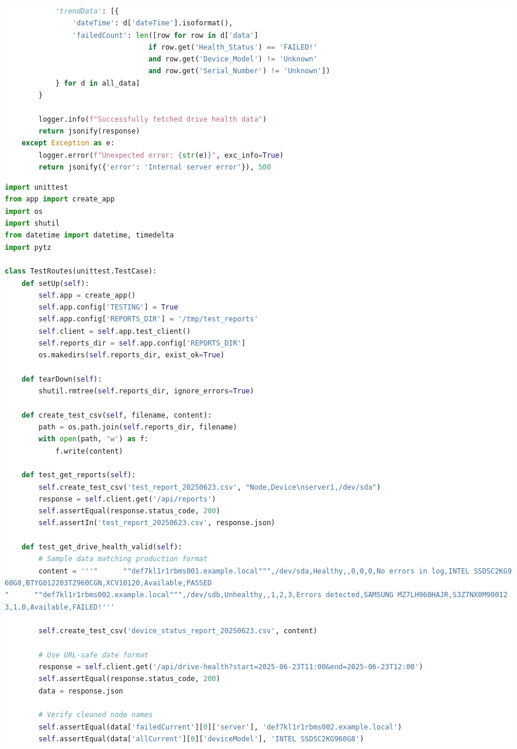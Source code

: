 ```python:backend/app/routes.py
            'trendData': [{
                'dateTime': d['dateTime'].isoformat(),
                'failedCount': len([row for row in d['data'] 
                                  if row.get('Health_Status') == 'FAILED!' 
                                  and row.get('Device_Model') != 'Unknown' 
                                  and row.get('Serial_Number') != 'Unknown'])
            } for d in all_data]
        }

        logger.info(f"Successfully fetched drive health data")
        return jsonify(response)
    except Exception as e:
        logger.error(f"Unexpected error: {str(e)}", exc_info=True)
        return jsonify({'error': 'Internal server error'}), 500
```

```python:backend/tests/test_routes.py
import unittest
from app import create_app
import os
import shutil
from datetime import datetime, timedelta
import pytz

class TestRoutes(unittest.TestCase):
    def setUp(self):
        self.app = create_app()
        self.app.config['TESTING'] = True
        self.app.config['REPORTS_DIR'] = '/tmp/test_reports'
        self.client = self.app.test_client()
        self.reports_dir = self.app.config['REPORTS_DIR']
        os.makedirs(self.reports_dir, exist_ok=True)

    def tearDown(self):
        shutil.rmtree(self.reports_dir, ignore_errors=True)

    def create_test_csv(self, filename, content):
        path = os.path.join(self.reports_dir, filename)
        with open(path, 'w') as f:
            f.write(content)

    def test_get_reports(self):
        self.create_test_csv('test_report_20250623.csv', "Node,Device\nserver1,/dev/sda")
        response = self.client.get('/api/reports')
        self.assertEqual(response.status_code, 200)
        self.assertIn('test_report_20250623.csv', response.json)

    def test_get_drive_health_valid(self):
        # Sample data matching production format
        content = '''"      ""def7kl1r1rbms001.example.local""",/dev/sda,Healthy,,0,0,0,No errors in log,INTEL SSDSC2KG960G8,BTYG012203TZ960CGN,XCV10120,Available,PASSED
"      ""def7kl1r1rbms002.example.local""",/dev/sdb,Unhealthy,,1,2,3,Errors detected,SAMSUNG MZ7LH960HAJR,S3Z7NX0M900123,1.0,Available,FAILED!'''
        
        self.create_test_csv('device_status_report_20250623.csv', content)
        
        # Use URL-safe date format
        response = self.client.get('/api/drive-health?start=2025-06-23T11:00&end=2025-06-23T12:00')
        self.assertEqual(response.status_code, 200)
        data = response.json
        
        # Verify cleaned node names
        self.assertEqual(data['failedCurrent'][0]['server'], 'def7kl1r1rbms002.example.local')
        self.assertEqual(data['allCurrent'][0]['deviceModel'], 'INTEL SSDSC2KG960G8')
```
